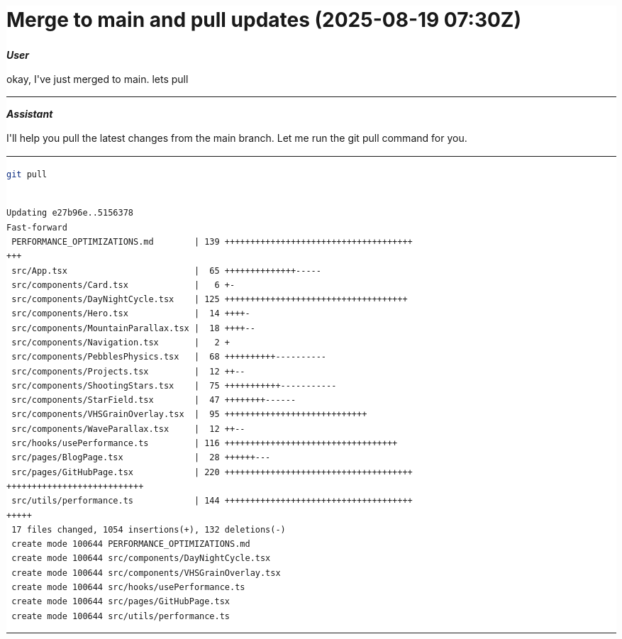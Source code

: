 

# Merge to main and pull updates (2025-08-19 07:30Z)

_**User**_

okay, I've just merged to main. lets pull

---

_**Assistant**_

I'll help you pull the latest changes from the main branch. Let me run the git pull command for you.


---

```bash
git pull
```

```

Updating e27b96e..5156378
Fast-forward
 PERFORMANCE_OPTIMIZATIONS.md        | 139 +++++++++++++++++++++++++++++++++++++
+++
 src/App.tsx                         |  65 ++++++++++++++-----
 src/components/Card.tsx             |   6 +-
 src/components/DayNightCycle.tsx    | 125 ++++++++++++++++++++++++++++++++++++
 src/components/Hero.tsx             |  14 ++++-
 src/components/MountainParallax.tsx |  18 ++++--
 src/components/Navigation.tsx       |   2 +
 src/components/PebblesPhysics.tsx   |  68 ++++++++++----------
 src/components/Projects.tsx         |  12 ++--
 src/components/ShootingStars.tsx    |  75 +++++++++++-----------
 src/components/StarField.tsx        |  47 ++++++++------
 src/components/VHSGrainOverlay.tsx  |  95 ++++++++++++++++++++++++++++
 src/components/WaveParallax.tsx     |  12 ++--
 src/hooks/usePerformance.ts         | 116 ++++++++++++++++++++++++++++++++++
 src/pages/BlogPage.tsx              |  28 ++++++---
 src/pages/GitHubPage.tsx            | 220 +++++++++++++++++++++++++++++++++++++
+++++++++++++++++++++++++++
 src/utils/performance.ts            | 144 +++++++++++++++++++++++++++++++++++++
+++++
 17 files changed, 1054 insertions(+), 132 deletions(-)
 create mode 100644 PERFORMANCE_OPTIMIZATIONS.md
 create mode 100644 src/components/DayNightCycle.tsx
 create mode 100644 src/components/VHSGrainOverlay.tsx
 create mode 100644 src/hooks/usePerformance.ts
 create mode 100644 src/pages/GitHubPage.tsx
 create mode 100644 src/utils/performance.ts
```

---